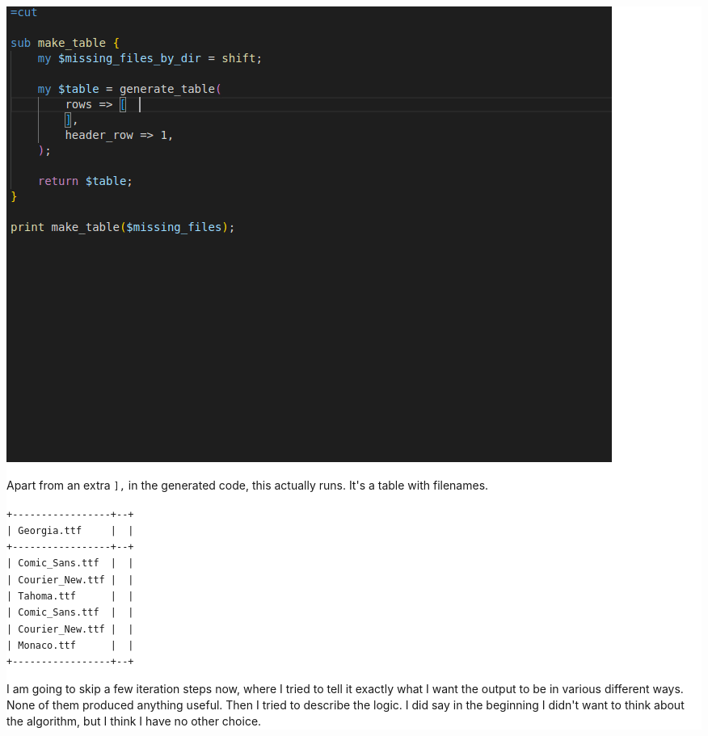 ![Fifth attempt at making a table](function-make-table-array-ref.gif)

Apart from an extra `],` in the generated code, this actually runs. It's a table with filenames.

```
+-----------------+--+
| Georgia.ttf     |  |
+-----------------+--+
| Comic_Sans.ttf  |  |
| Courier_New.ttf |  |
| Tahoma.ttf      |  |
| Comic_Sans.ttf  |  |
| Courier_New.ttf |  |
| Monaco.ttf      |  |
+-----------------+--+
```

I am going to skip a few iteration steps now, where I tried to tell it exactly what I want the output to be in various different ways. None of them produced anything useful. Then I tried to describe the logic. I did say in the beginning I didn't want to think about the algorithm, but I think I have no other choice.
